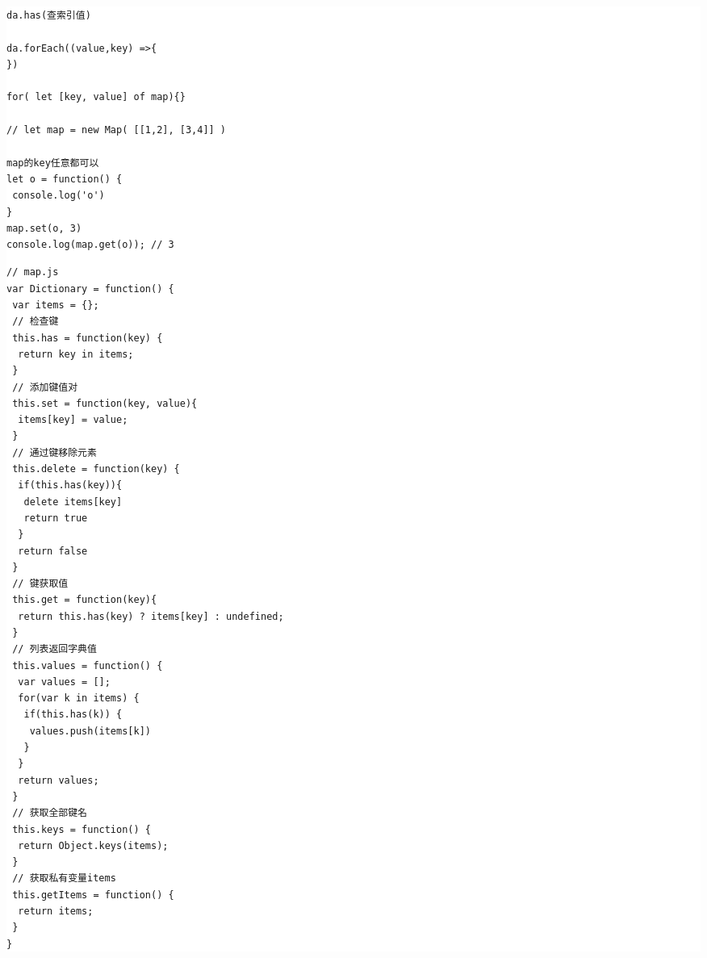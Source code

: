 ```
da.has(查索引值)

da.forEach((value,key) =>{
})

for( let [key, value] of map){}

// let map = new Map( [[1,2], [3,4]] )

map的key任意都可以
let o = function() {
 console.log('o')
}
map.set(o, 3)
console.log(map.get(o)); // 3
```

```
// map.js
var Dictionary = function() {
 var items = {};
 // 检查键
 this.has = function(key) {
  return key in items;
 }
 // 添加键值对
 this.set = function(key, value){
  items[key] = value;
 }
 // 通过键移除元素
 this.delete = function(key) {
  if(this.has(key)){
   delete items[key]
   return true
  }
  return false
 }
 // 键获取值
 this.get = function(key){
  return this.has(key) ? items[key] : undefined;
 }
 // 列表返回字典值
 this.values = function() {
  var values = [];
  for(var k in items) {
   if(this.has(k)) {
    values.push(items[k])
   }
  }
  return values;
 }
 // 获取全部键名
 this.keys = function() {
  return Object.keys(items);
 }
 // 获取私有变量items
 this.getItems = function() {
  return items;
 }
}
```


 [z+y]: 4,